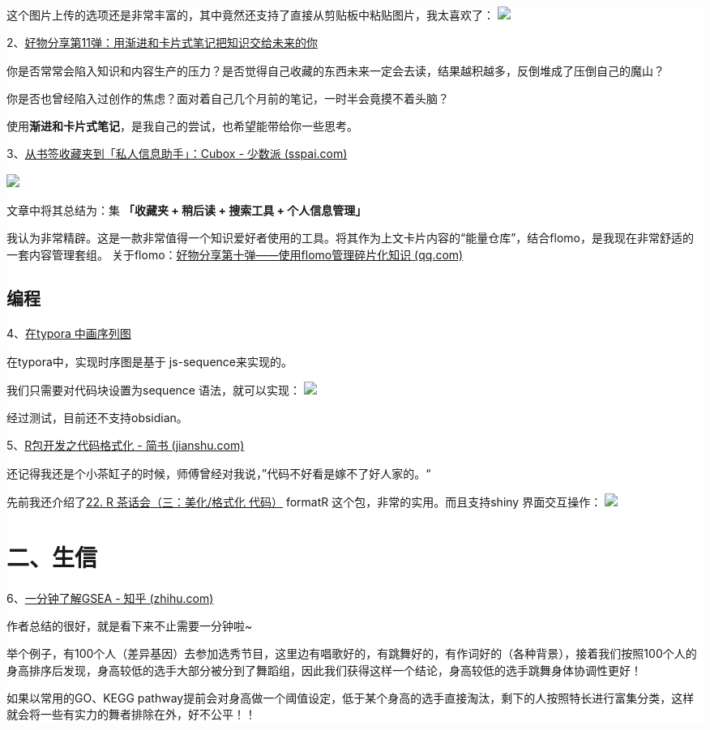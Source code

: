 这个图片上传的选项还是非常丰富的，其中竟然还支持了直接从剪贴板中粘贴图片，我太喜欢了：
![](https://cdn.jsdelivr.net/gh/mugpeng/my-gallery-01/picgo_image/20211027174801.png)

2、[好物分享第11弹：用渐进和卡片式笔记把知识交给未来的你](https://mp.weixin.qq.com/s?__biz=MzU5ODc3OTA0NQ==&mid=2247485932&idx=1&sn=3339167bb7797e44519a74f469c2742d&chksm=febfbc26c9c83530ffa15ab7c6c47b3f4c57ccd43decf5bcc39e72f6d5063c63a88ec71592e2#rd)

你是否常常会陷入知识和内容生产的压力？是否觉得自己收藏的东西未来一定会去读，结果越积越多，反倒堆成了压倒自己的魔山？

你是否也曾经陷入过创作的焦虑？面对着自己几个月前的笔记，一时半会竟摸不着头脑？

使用**渐进和卡片式笔记**，是我自己的尝试，也希望能带给你一些思考。

3、[从书签收藏夹到「私人信息助手」：Cubox - 少数派 (sspai.com)](https://sspai.com/post/62557#!)

![](https://cdn.jsdelivr.net/gh/mugpeng/my-gallery-01/picgo_image/20211027200857.png)

文章中将其总结为：集 **「收藏夹 + 稍后读 + 搜索工具 + 个人信息管理」**

我认为非常精辟。这是一款非常值得一个知识爱好者使用的工具。将其作为上文卡片内容的“能量仓库”，结合flomo，是我现在非常舒适的一套内容管理套组。
关于flomo：[好物分享第十弹——使用flomo管理碎片化知识 (qq.com)](https://mp.weixin.qq.com/s?__biz=MzU5ODc3OTA0NQ==&mid=2247485498&idx=1&sn=0181dfe410d8cd1a19661342d889b9e4&chksm=febfbdf0c9c834e6b2881711ae3220af8fbac8bb286d762b9fc8e397dab9ec43b454ff6057cc#rd)

## 编程
4、[在typora 中画序列图](https://blog.csdn.net/zhishengqianjun/article/details/74065232)

在typora中，实现时序图是基于 js-sequence来实现的。

我们只需要对代码块设置为sequence 语法，就可以实现：
![](https://cdn.jsdelivr.net/gh/mugpeng/my-gallery-01/picgo_image/20211027180631.png)

经过测试，目前还不支持obsidian。

5、[R包开发之代码格式化 - 简书 (jianshu.com)](https://www.jianshu.com/p/3757b55efe1d)

还记得我还是个小茶缸子的时候，师傅曾经对我说，”代码不好看是嫁不了好人家的。“

先前我还介绍了[22. R 茶话会（三：美化/格式化 代码）](https://mp.weixin.qq.com/s?__biz=MzU5ODc3OTA0NQ==&mid=2247484928&idx=3&sn=545423ebeb791d4f2b5b9f73b8fc15a9&chksm=febfb3cac9c83adc418f606ad1083f1d73afb180614ca5638bbaecb02d7b9afc01dcc22a228a&token=882670913&lang=zh_CN#rd) formatR 这个包，非常的实用。而且支持shiny 界面交互操作：
![](https://cdn.jsdelivr.net/gh/mugpeng/my-gallery-01/picgo_image/20211105174019.png)



# 二、生信

6、[一分钟了解GSEA - 知乎 (zhihu.com)](https://zhuanlan.zhihu.com/p/337001292)

作者总结的很好，就是看下来不止需要一分钟啦~

举个例子，有100个人（差异基因）去参加选秀节目，这里边有唱歌好的，有跳舞好的，有作词好的（各种背景），接着我们按照100个人的身高排序后发现，身高较低的选手大部分被分到了舞蹈组，因此我们获得这样一个结论，身高较低的选手跳舞身体协调性更好！

如果以常用的GO、KEGG pathway提前会对身高做一个阈值设定，低于某个身高的选手直接淘汰，剩下的人按照特长进行富集分类，这样就会将一些有实力的舞者排除在外，好不公平！！

